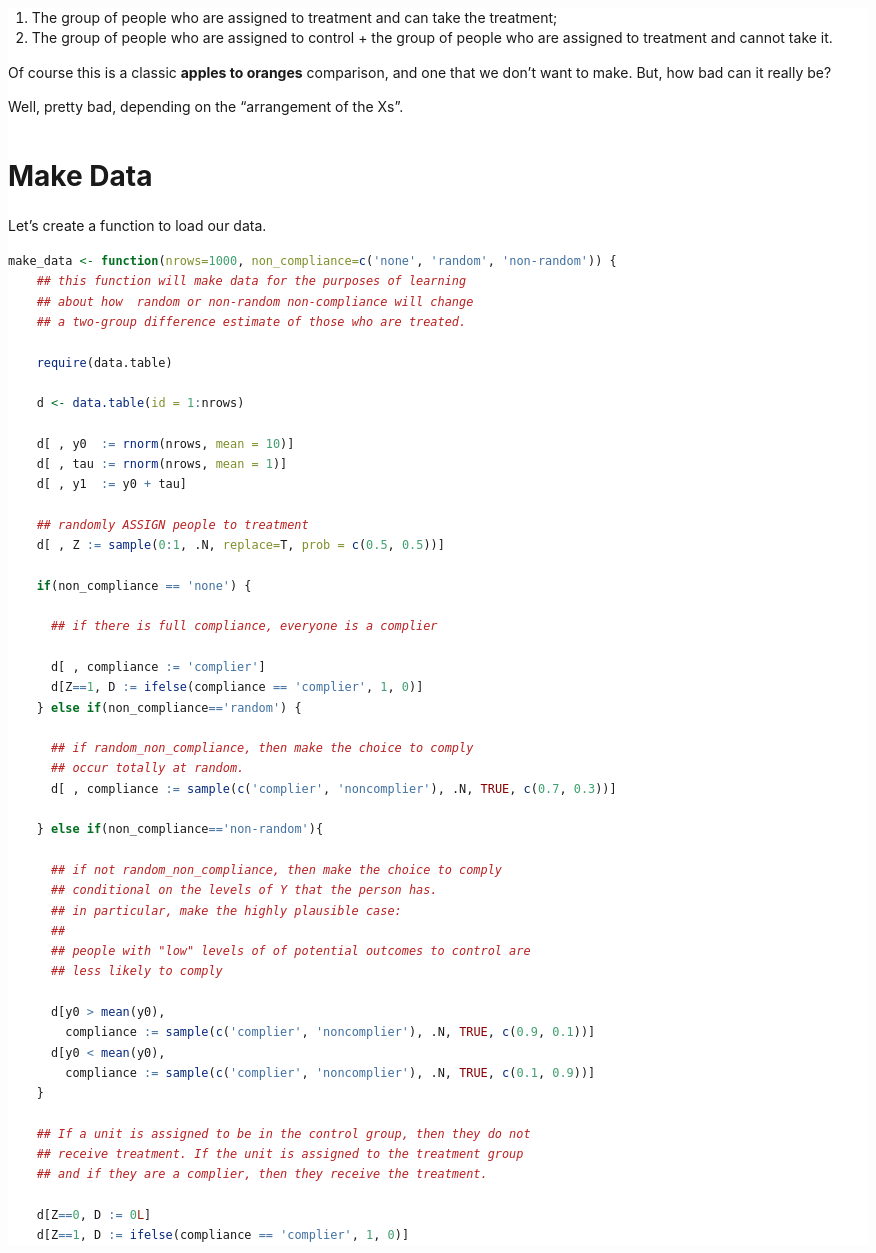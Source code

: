 1.  The group of people who are assigned to treatment and can take the
    treatment;
2.  The group of people who are assigned to control + the group of
    people who are assigned to treatment and cannot take it.

Of course this is a classic **apples to oranges** comparison, and one
that we don’t want to make. But, how bad can it really be?

Well, pretty bad, depending on the “arrangement of the Xs”.

# Make Data

Let’s create a function to load our data.

``` r
make_data <- function(nrows=1000, non_compliance=c('none', 'random', 'non-random')) { 
    ## this function will make data for the purposes of learning
    ## about how  random or non-random non-compliance will change
    ## a two-group difference estimate of those who are treated.

    require(data.table)
    
    d <- data.table(id = 1:nrows) 

    d[ , y0  := rnorm(nrows, mean = 10)]
    d[ , tau := rnorm(nrows, mean = 1)]
    d[ , y1  := y0 + tau]

    ## randomly ASSIGN people to treatment 
    d[ , Z := sample(0:1, .N, replace=T, prob = c(0.5, 0.5))]
    
    if(non_compliance == 'none') { 
      
      ## if there is full compliance, everyone is a complier 
      
      d[ , compliance := 'complier']
      d[Z==1, D := ifelse(compliance == 'complier', 1, 0)]
    } else if(non_compliance=='random') {

      ## if random_non_compliance, then make the choice to comply 
      ## occur totally at random. 
      d[ , compliance := sample(c('complier', 'noncomplier'), .N, TRUE, c(0.7, 0.3))]

    } else if(non_compliance=='non-random'){
      
      ## if not random_non_compliance, then make the choice to comply
      ## conditional on the levels of Y that the person has. 
      ## in particular, make the highly plausible case: 
      ## 
      ## people with "low" levels of of potential outcomes to control are 
      ## less likely to comply
      
      d[y0 > mean(y0), 
        compliance := sample(c('complier', 'noncomplier'), .N, TRUE, c(0.9, 0.1))]
      d[y0 < mean(y0), 
        compliance := sample(c('complier', 'noncomplier'), .N, TRUE, c(0.1, 0.9))]
    }
    
    ## If a unit is assigned to be in the control group, then they do not 
    ## receive treatment. If the unit is assigned to the treatment group
    ## and if they are a complier, then they receive the treatment. 

    d[Z==0, D := 0L] 
    d[Z==1, D := ifelse(compliance == 'complier', 1, 0)]
```